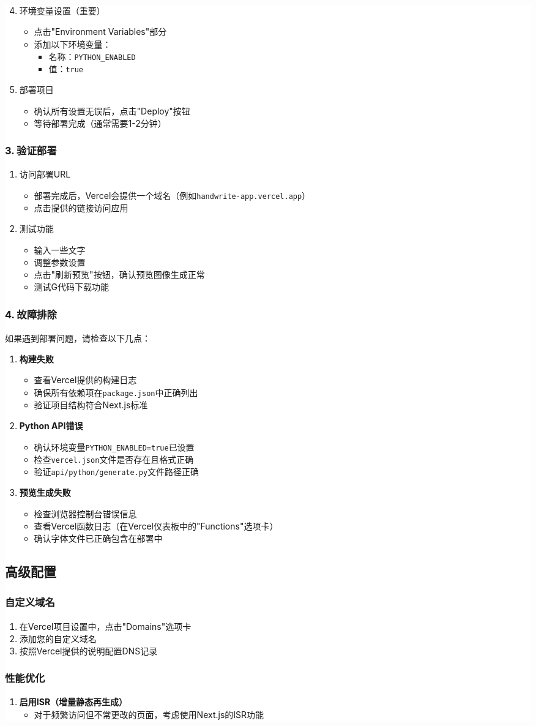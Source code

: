 4. 环境变量设置（重要）
   - 点击"Environment Variables"部分
   - 添加以下环境变量：
     - 名称：`PYTHON_ENABLED`
     - 值：`true`

5. 部署项目
   - 确认所有设置无误后，点击"Deploy"按钮
   - 等待部署完成（通常需要1-2分钟）

### 3. 验证部署

1. 访问部署URL
   - 部署完成后，Vercel会提供一个域名（例如`handwrite-app.vercel.app`）
   - 点击提供的链接访问应用

2. 测试功能
   - 输入一些文字
   - 调整参数设置
   - 点击"刷新预览"按钮，确认预览图像生成正常
   - 测试G代码下载功能

### 4. 故障排除

如果遇到部署问题，请检查以下几点：

1. **构建失败**
   - 查看Vercel提供的构建日志
   - 确保所有依赖项在`package.json`中正确列出
   - 验证项目结构符合Next.js标准

2. **Python API错误**
   - 确认环境变量`PYTHON_ENABLED=true`已设置
   - 检查`vercel.json`文件是否存在且格式正确
   - 验证`api/python/generate.py`文件路径正确

3. **预览生成失败**
   - 检查浏览器控制台错误信息
   - 查看Vercel函数日志（在Vercel仪表板中的"Functions"选项卡）
   - 确认字体文件已正确包含在部署中

## 高级配置

### 自定义域名

1. 在Vercel项目设置中，点击"Domains"选项卡
2. 添加您的自定义域名
3. 按照Vercel提供的说明配置DNS记录

### 性能优化

1. **启用ISR（增量静态再生成）**
   - 对于频繁访问但不常更改的页面，考虑使用Next.js的ISR功能
